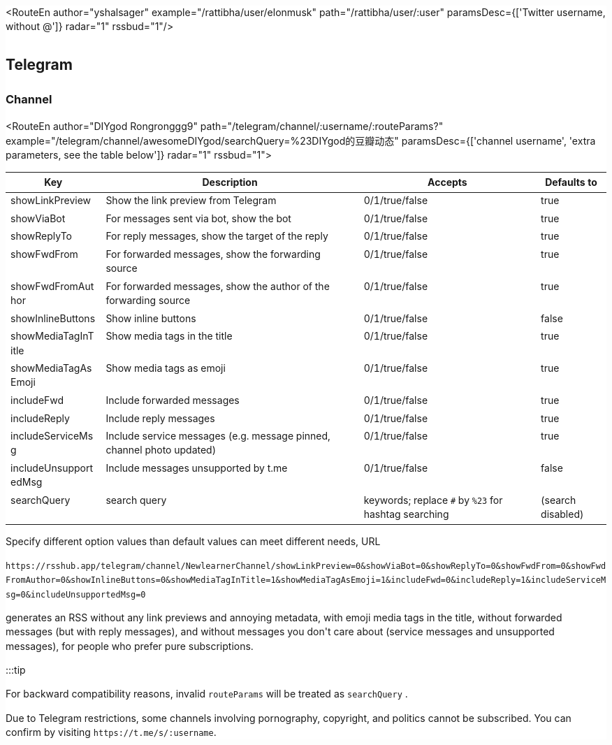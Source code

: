 <RouteEn author="yshalsager" example="/rattibha/user/elonmusk" path="/rattibha/user/:user" paramsDesc={['Twitter username, without @']} radar="1" rssbud="1"/>

## Telegram

### Channel

<RouteEn author="DIYgod Rongronggg9" path="/telegram/channel/:username/:routeParams?" example="/telegram/channel/awesomeDIYgod/searchQuery=%23DIYgod的豆瓣动态" paramsDesc={['channel username', 'extra parameters, see the table below']} radar="1" rssbud="1">

| Key                   | Description                                                           | Accepts                                              | Defaults to       |
| --------------------- | --------------------------------------------------------------------- | ---------------------------------------------------- | ----------------- |
| showLinkPreview       | Show the link preview from Telegram                                   | 0/1/true/false                                       | true              |
| showViaBot            | For messages sent via bot, show the bot                               | 0/1/true/false                                       | true              |
| showReplyTo           | For reply messages, show the target of the reply                      | 0/1/true/false                                       | true              |
| showFwdFrom           | For forwarded messages, show the forwarding source                    | 0/1/true/false                                       | true              |
| showFwdFromAuthor     | For forwarded messages, show the author of the forwarding source      | 0/1/true/false                                       | true              |
| showInlineButtons     | Show inline buttons                                                   | 0/1/true/false                                       | false             |
| showMediaTagInTitle   | Show media tags in the title                                          | 0/1/true/false                                       | true              |
| showMediaTagAsEmoji   | Show media tags as emoji                                              | 0/1/true/false                                       | true              |
| includeFwd            | Include forwarded messages                                            | 0/1/true/false                                       | true              |
| includeReply          | Include reply messages                                                | 0/1/true/false                                       | true              |
| includeServiceMsg     | Include service messages (e.g. message pinned, channel photo updated) | 0/1/true/false                                       | true              |
| includeUnsupportedMsg | Include messages unsupported by t.me                                  | 0/1/true/false                                       | false             |
| searchQuery           | search query                                                          | keywords; replace `#` by `%23` for hashtag searching | (search disabled) |

Specify different option values than default values can meet different needs, URL

```
https://rsshub.app/telegram/channel/NewlearnerChannel/showLinkPreview=0&showViaBot=0&showReplyTo=0&showFwdFrom=0&showFwdFromAuthor=0&showInlineButtons=0&showMediaTagInTitle=1&showMediaTagAsEmoji=1&includeFwd=0&includeReply=1&includeServiceMsg=0&includeUnsupportedMsg=0
```

generates an RSS without any link previews and annoying metadata, with emoji media tags in the title, without forwarded messages (but with reply messages), and without messages you don't care about (service messages and unsupported messages), for people who prefer pure subscriptions.

:::tip

For backward compatibility reasons, invalid `routeParams` will be treated as `searchQuery` .

Due to Telegram restrictions, some channels involving pornography, copyright, and politics cannot be subscribed. You can confirm by visiting `https://t.me/s/:username`.
